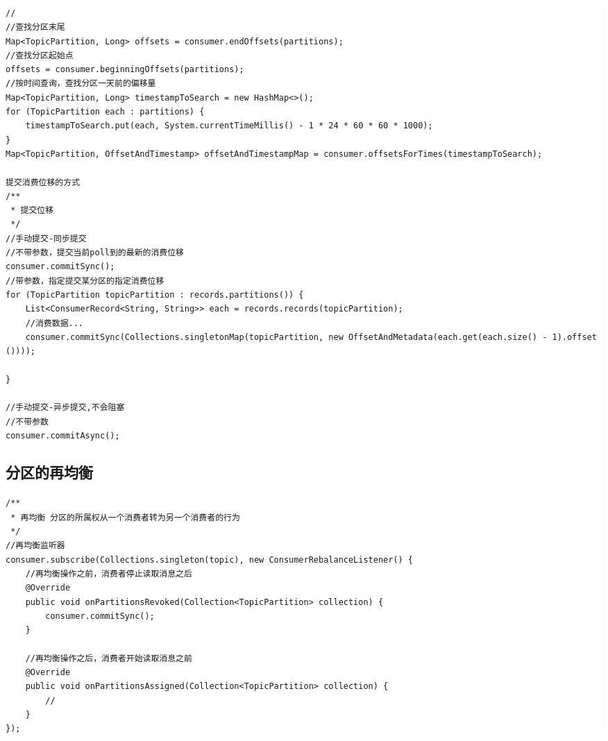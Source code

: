 ```
//
//查找分区末尾
Map<TopicPartition, Long> offsets = consumer.endOffsets(partitions);
//查找分区起始点
offsets = consumer.beginningOffsets(partitions);
//按时间查询，查找分区一天前的偏移量
Map<TopicPartition, Long> timestampToSearch = new HashMap<>();
for (TopicPartition each : partitions) {
    timestampToSearch.put(each, System.currentTimeMillis() - 1 * 24 * 60 * 60 * 1000);
}
Map<TopicPartition, OffsetAndTimestamp> offsetAndTimestampMap = consumer.offsetsForTimes(timestampToSearch);

提交消费位移的方式
/**
 * 提交位移
 */
//手动提交-同步提交
//不带参数，提交当前poll到的最新的消费位移
consumer.commitSync();
//带参数，指定提交某分区的指定消费位移
for (TopicPartition topicPartition : records.partitions()) {
    List<ConsumerRecord<String, String>> each = records.records(topicPartition);
    //消费数据...
    consumer.commitSync(Collections.singletonMap(topicPartition, new OffsetAndMetadata(each.get(each.size() - 1).offset())));

}

//手动提交-异步提交,不会阻塞
//不带参数
consumer.commitAsync();
```

## 分区的再均衡
```
/**
 * 再均衡 分区的所属权从一个消费者转为另一个消费者的行为
 */
//再均衡监听器
consumer.subscribe(Collections.singleton(topic), new ConsumerRebalanceListener() {
    //再均衡操作之前，消费者停止读取消息之后
    @Override
    public void onPartitionsRevoked(Collection<TopicPartition> collection) {
        consumer.commitSync();
    }

    //再均衡操作之后，消费者开始读取消息之前
    @Override
    public void onPartitionsAssigned(Collection<TopicPartition> collection) {
        //
    }
});
```
